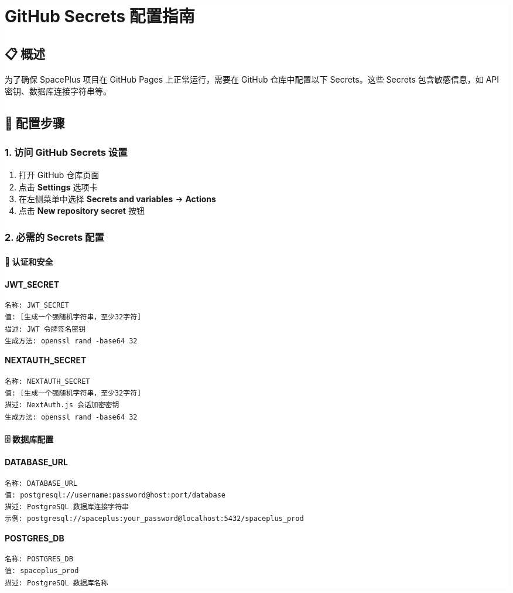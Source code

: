 # GitHub Secrets 配置指南

## 📋 概述

为了确保 SpacePlus 项目在 GitHub Pages 上正常运行，需要在 GitHub 仓库中配置以下 Secrets。这些 Secrets 包含敏感信息，如 API 密钥、数据库连接字符串等。

## 🔧 配置步骤

### 1. 访问 GitHub Secrets 设置

1. 打开 GitHub 仓库页面
2. 点击 **Settings** 选项卡
3. 在左侧菜单中选择 **Secrets and variables** → **Actions**
4. 点击 **New repository secret** 按钮

### 2. 必需的 Secrets 配置

#### 🔐 认证和安全

**JWT_SECRET**
```
名称: JWT_SECRET
值: [生成一个强随机字符串，至少32字符]
描述: JWT 令牌签名密钥
生成方法: openssl rand -base64 32
```

**NEXTAUTH_SECRET**
```
名称: NEXTAUTH_SECRET
值: [生成一个强随机字符串，至少32字符]
描述: NextAuth.js 会话加密密钥
生成方法: openssl rand -base64 32
```

#### 🗄️ 数据库配置

**DATABASE_URL**
```
名称: DATABASE_URL
值: postgresql://username:password@host:port/database
描述: PostgreSQL 数据库连接字符串
示例: postgresql://spaceplus:your_password@localhost:5432/spaceplus_prod
```

**POSTGRES_DB**
```
名称: POSTGRES_DB
值: spaceplus_prod
描述: PostgreSQL 数据库名称
```
